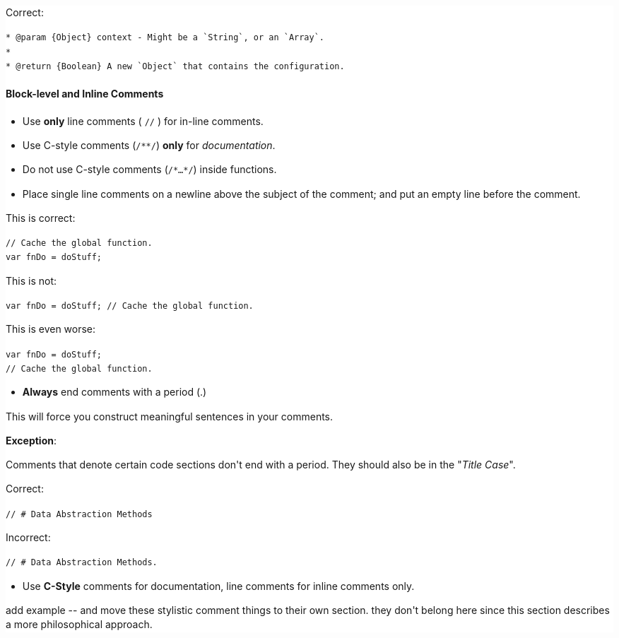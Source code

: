 Correct:

~~~
* @param {Object} context - Might be a `String`, or an `Array`.
*
* @return {Boolean} A new `Object` that contains the configuration.
~~~

#### Block-level and Inline Comments

* Use **only** line comments ( `//` ) for in-line comments.

* Use C-style comments (`/**/`) **only** for *documentation*.

* Do not use C-style comments (`/*…*/`) inside functions.

* Place single line comments on a newline above the subject of the comment; and put an empty line before the comment.

This is correct:

~~~
// Cache the global function.
var fnDo = doStuff;
~~~

This is not:

~~~
var fnDo = doStuff; // Cache the global function.
~~~

This is even worse:

~~~
var fnDo = doStuff;
// Cache the global function.
~~~

* **Always** end comments with a period (.)

This will force you construct meaningful sentences in your comments.

**Exception**:

Comments that denote certain code sections don't end with a period. They should also be in the "*Title Case*".

Correct:

~~~
// # Data Abstraction Methods
~~~

Incorrect:

~~~
// # Data Abstraction Methods.
~~~

* Use **C-Style** comments for documentation, line comments for inline comments only.

add example -- and move these stylistic comment things to their own section.
they don't belong here since this section describes a more philosophical approach.
